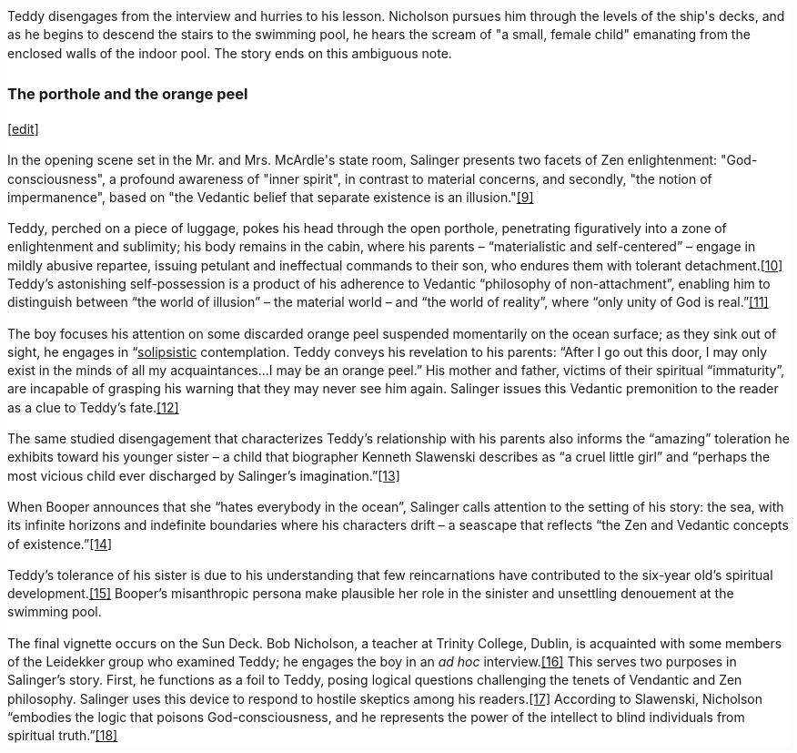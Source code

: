 Teddy disengages from the interview and hurries to his lesson. Nicholson pursues him through the levels of the ship's decks, and as he begins to descend the stairs to the swimming pool, he hears the scream of "a small, female child" emanating from the enclosed walls of the indoor pool. The story ends on this ambiguous note.

### The porthole and the orange peel

\[[edit](https://en.wikipedia.org/w/index.php?title=Teddy_(story)&action=edit&section=3 "Edit section: The porthole and the orange peel")\]

In the opening scene set in the Mr. and Mrs. McArdle's state room, Salinger presents two facets of Zen enlightenment: "God-consciousness", a profound awareness of "inner spirit", in contrast to material concerns, and secondly, "the notion of impermanence", based on "the Vedantic belief that separate existence is an illusion."[\[9\]](https://en.wikipedia.org/wiki/Teddy_(story)#cite_note-9)

Teddy, perched on a piece of luggage, pokes his head through the open porthole, penetrating figuratively into a zone of enlightenment and sublimity; his body remains in the cabin, where his parents – “materialistic and self-centered” – engage in mildly abusive repartee, issuing petulant and ineffectual commands to their son, who endures them with tolerant detachment.[\[10\]](https://en.wikipedia.org/wiki/Teddy_(story)#cite_note-10) Teddy’s astonishing self-possession is a product of his adherence to Vedantic “philosophy of non-attachment”, enabling him to distinguish between “the world of illusion” – the material world – and “the world of reality”, where “only unity of God is real.”[\[11\]](https://en.wikipedia.org/wiki/Teddy_(story)#cite_note-11)

The boy focuses his attention on some discarded orange peel suspended momentarily on the ocean surface; as they sink out of sight, he engages in “[solipsistic](https://en.wikipedia.org/wiki/Solipsism "Solipsism") contemplation. Teddy conveys his revelation to his parents: “After I go out this door, I may only exist in the minds of all my acquaintances…I may be an orange peel.” His mother and father, victims of their spiritual “immaturity”, are incapable of grasping his warning that they may never see him again. Salinger issues this Vedantic premonition to the reader as a clue to Teddy’s fate.[\[12\]](https://en.wikipedia.org/wiki/Teddy_(story)#cite_note-12)

The same studied disengagement that characterizes Teddy’s relationship with his parents also informs the “amazing” toleration he exhibits toward his younger sister – a child that biographer Kenneth Slawenski describes as “a cruel little girl” and “perhaps the most vicious child ever discharged by Salinger’s imagination.”[\[13\]](https://en.wikipedia.org/wiki/Teddy_(story)#cite_note-13)

When Booper announces that she “hates everybody in the ocean”, Salinger calls attention to the setting of his story: the sea, with its infinite horizons and indefinite boundaries where his characters drift – a seascape that reflects “the Zen and Vedantic concepts of existence.”[\[14\]](https://en.wikipedia.org/wiki/Teddy_(story)#cite_note-14)

Teddy’s tolerance of his sister is due to his understanding that few reincarnations have contributed to the six-year old’s spiritual development.[\[15\]](https://en.wikipedia.org/wiki/Teddy_(story)#cite_note-15) Booper’s misanthropic persona make plausible her role in the sinister and unsettling denouement at the swimming pool.

The final vignette occurs on the Sun Deck. Bob Nicholson, a teacher at Trinity College, Dublin, is acquainted with some members of the Leidekker group who examined Teddy; he engages the boy in an *ad hoc* interview.[\[16\]](https://en.wikipedia.org/wiki/Teddy_(story)#cite_note-16) This serves two purposes in Salinger’s story. First, he functions as a foil to Teddy, posing logical questions challenging the tenets of Vendantic and Zen philosophy. Salinger uses this device to respond to hostile skeptics among his readers.[\[17\]](https://en.wikipedia.org/wiki/Teddy_(story)#cite_note-17) According to Slawenski, Nicholson “embodies the logic that poisons God-consciousness, and he represents the power of the intellect to blind individuals from spiritual truth.”[\[18\]](https://en.wikipedia.org/wiki/Teddy_(story)#cite_note-18)
